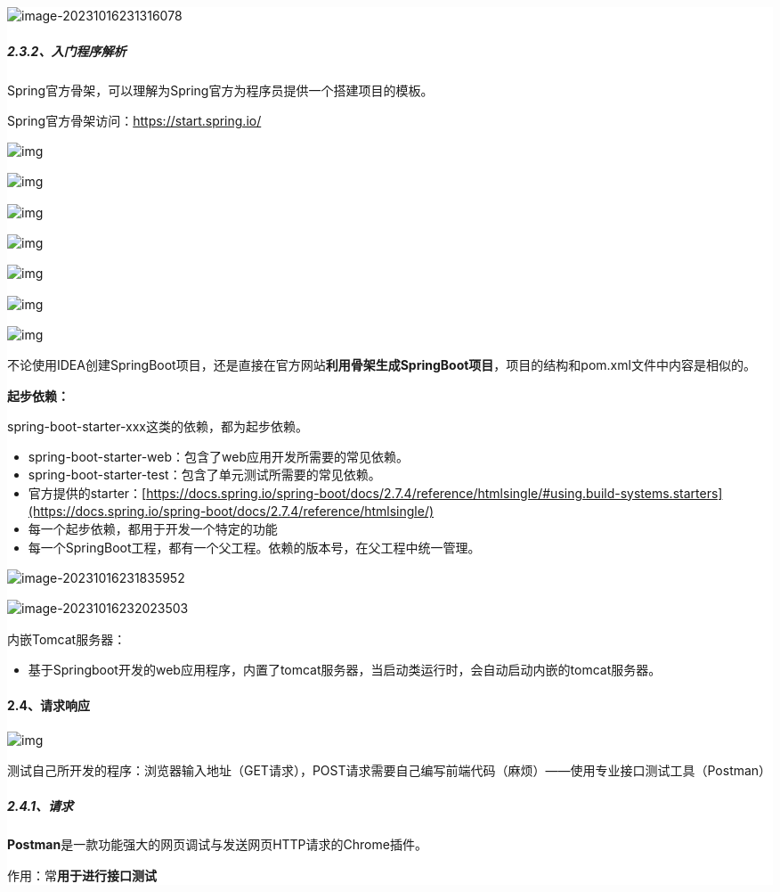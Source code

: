   ![image-20231016231316078](https://gitee.com/coi4/test/raw/master/img/image-20231016231316078.png)

##### 2.3.2、入门程序解析

Spring官方骨架，可以理解为Spring官方为程序员提供一个搭建项目的模板。

Spring官方骨架访问：https://start.spring.io/

![img](https://gitee.com/coi4/test/raw/master/img/037DEA5F5B86AF0FA8CD69E3AA8F03B0.png)

![img](https://gitee.com/coi4/test/raw/master/img/E56B9F89EE832E96DBE28B016560D8A3.png)

![img](https://gitee.com/coi4/test/raw/master/img/DDCCE581AE5CF18663FE54C4C41D59DA.png)

![img](https://gitee.com/coi4/test/raw/master/img/8A800764C29AA7EDCA3D4D057CEEF05F.png)

![img](https://gitee.com/coi4/test/raw/master/img/98A4BEF0B70F226C7A69A4597322F3CF.png)

![img](https://gitee.com/coi4/test/raw/master/img/EA1F27271C26B5A21B8BEF92A81C039E.png)

![img](https://gitee.com/coi4/test/raw/master/img/061A0CBD3CC7BB8C9C0F5B385EE1B481.png)

不论使用IDEA创建SpringBoot项目，还是直接在官方网站**利用骨架生成SpringBoot项目**，项目的结构和pom.xml文件中内容是相似的。

**起步依赖：**

spring-boot-starter-xxx这类的依赖，都为起步依赖。

- spring-boot-starter-web：包含了web应用开发所需要的常见依赖。
- spring-boot-starter-test：包含了单元测试所需要的常见依赖。
- 官方提供的starter：[https://docs.spring.io/spring-boot/docs/2.7.4/reference/htmlsingle/#using.build-systems.starters](https://docs.spring.io/spring-boot/docs/2.7.4/reference/htmlsingle/)
- 每一个起步依赖，都用于开发一个特定的功能
- 每一个SpringBoot工程，都有一个父工程。依赖的版本号，在父工程中统一管理。

![image-20231016231835952](https://gitee.com/coi4/test/raw/master/img/image-20231016231835952.png)

![image-20231016232023503](C:/Users/4u/AppData/Roaming/Typora/typora-user-images/image-20231016232023503.png)

内嵌Tomcat服务器：

- 基于Springboot开发的web应用程序，内置了tomcat服务器，当启动类运行时，会自动启动内嵌的tomcat服务器。

#### 2.4、请求响应

![img](https://gitee.com/coi4/test/raw/master/img/3BDC18F870375432768BF83E0D60FE6E.png)

测试自己所开发的程序：浏览器输入地址（GET请求），POST请求需要自己编写前端代码（麻烦）——使用专业接口测试工具（Postman）

##### 2.4.1、请求

**Postman**是一款功能强大的网页调试与发送网页HTTP请求的Chrome插件。

作用：常**用于进行接口测试**
